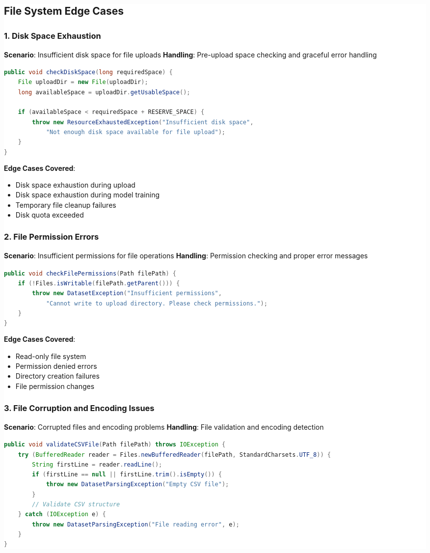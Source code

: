
## File System Edge Cases

### 1. Disk Space Exhaustion

**Scenario**: Insufficient disk space for file uploads
**Handling**: Pre-upload space checking and graceful error handling

```java
public void checkDiskSpace(long requiredSpace) {
    File uploadDir = new File(uploadDir);
    long availableSpace = uploadDir.getUsableSpace();
    
    if (availableSpace < requiredSpace + RESERVE_SPACE) {
        throw new ResourceExhaustedException("Insufficient disk space", 
            "Not enough disk space available for file upload");
    }
}
```

**Edge Cases Covered**:
- Disk space exhaustion during upload
- Disk space exhaustion during model training
- Temporary file cleanup failures
- Disk quota exceeded

### 2. File Permission Errors

**Scenario**: Insufficient permissions for file operations
**Handling**: Permission checking and proper error messages

```java
public void checkFilePermissions(Path filePath) {
    if (!Files.isWritable(filePath.getParent())) {
        throw new DatasetException("Insufficient permissions", 
            "Cannot write to upload directory. Please check permissions.");
    }
}
```

**Edge Cases Covered**:
- Read-only file system
- Permission denied errors
- Directory creation failures
- File permission changes

### 3. File Corruption and Encoding Issues

**Scenario**: Corrupted files and encoding problems
**Handling**: File validation and encoding detection

```java
public void validateCSVFile(Path filePath) throws IOException {
    try (BufferedReader reader = Files.newBufferedReader(filePath, StandardCharsets.UTF_8)) {
        String firstLine = reader.readLine();
        if (firstLine == null || firstLine.trim().isEmpty()) {
            throw new DatasetParsingException("Empty CSV file");
        }
        // Validate CSV structure
    } catch (IOException e) {
        throw new DatasetParsingException("File reading error", e);
    }
}
```
